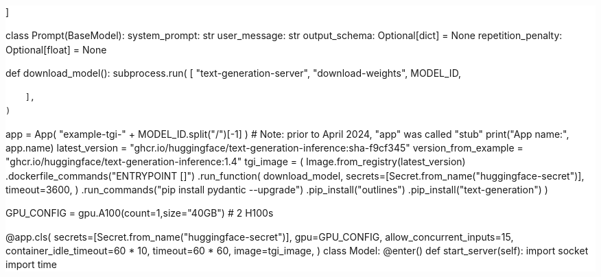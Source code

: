 ]

class Prompt(BaseModel):
    system_prompt: str
    user_message: str
    output_schema: Optional[dict] = None
    repetition_penalty: Optional[float] = None

def download_model():
    subprocess.run(
        [
            "text-generation-server",
            "download-weights",
            MODEL_ID,
           
        ],
    )


app = App(
    "example-tgi-" + MODEL_ID.split("/")[-1]
)  # Note: prior to April 2024, "app" was called "stub"
print("App name:", app.name)
latest_version = "ghcr.io/huggingface/text-generation-inference:sha-f9cf345"
version_from_example = "ghcr.io/huggingface/text-generation-inference:1.4"
tgi_image = (
    Image.from_registry(latest_version)
    .dockerfile_commands("ENTRYPOINT []")
    .run_function(
        download_model,
        secrets=[Secret.from_name("huggingface-secret")],
        timeout=3600,
    )
    .run_commands("pip install pydantic --upgrade")
    .pip_install("outlines")
    .pip_install("text-generation")
)

GPU_CONFIG = gpu.A100(count=1,size="40GB")  # 2 H100s


@app.cls(
    secrets=[Secret.from_name("huggingface-secret")],
    gpu=GPU_CONFIG,
    allow_concurrent_inputs=15,
    container_idle_timeout=60 * 10,
    timeout=60 * 60,
    image=tgi_image,
)
class Model:
    @enter()
    def start_server(self):
        import socket
        import time
